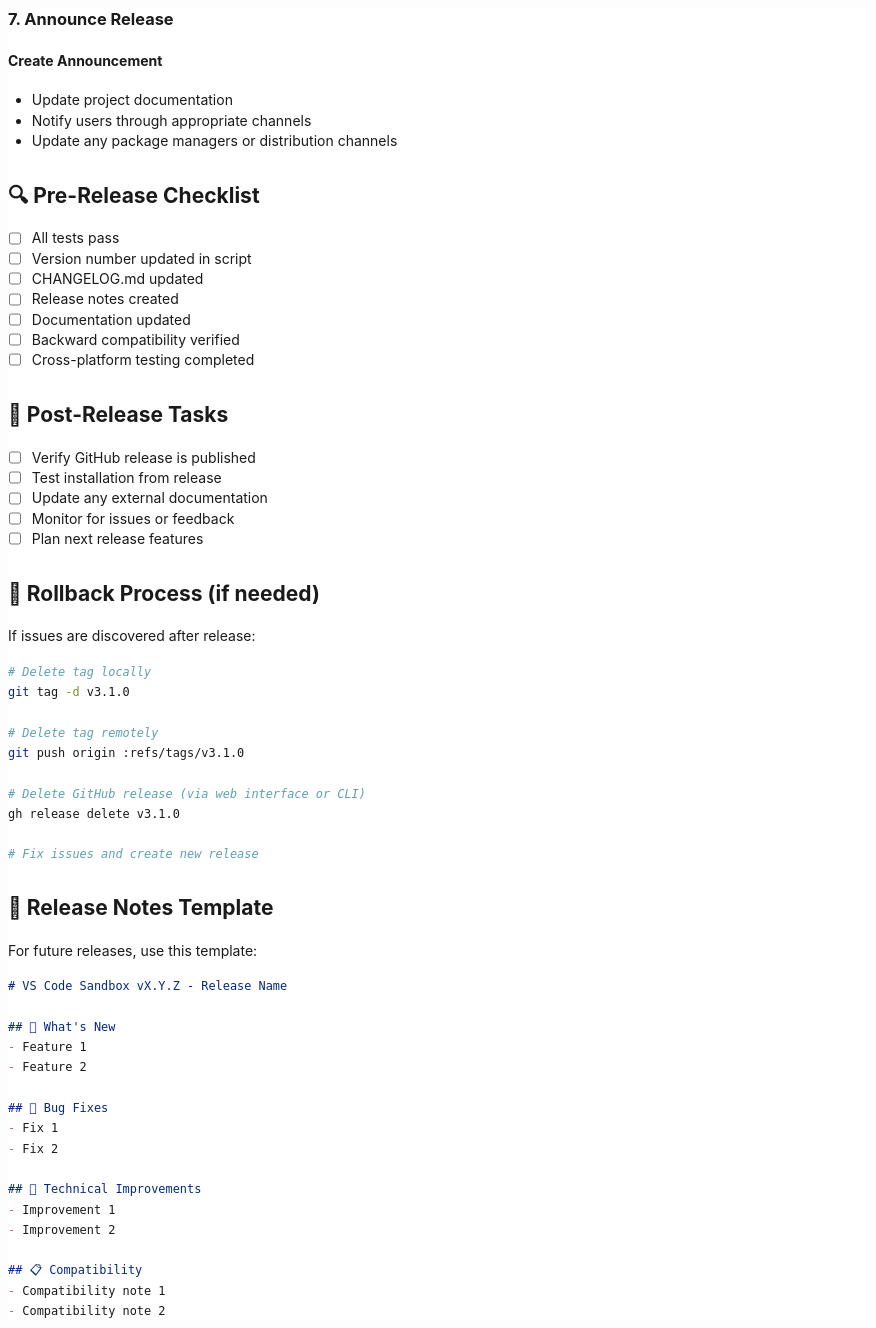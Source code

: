 ### **7. Announce Release**

#### **Create Announcement**
- Update project documentation
- Notify users through appropriate channels
- Update any package managers or distribution channels

## 🔍 **Pre-Release Checklist**

- [ ] All tests pass
- [ ] Version number updated in script
- [ ] CHANGELOG.md updated
- [ ] Release notes created
- [ ] Documentation updated
- [ ] Backward compatibility verified
- [ ] Cross-platform testing completed

## 🎯 **Post-Release Tasks**

- [ ] Verify GitHub release is published
- [ ] Test installation from release
- [ ] Update any external documentation
- [ ] Monitor for issues or feedback
- [ ] Plan next release features

## 🚨 **Rollback Process (if needed)**

If issues are discovered after release:

```bash
# Delete tag locally
git tag -d v3.1.0

# Delete tag remotely
git push origin :refs/tags/v3.1.0

# Delete GitHub release (via web interface or CLI)
gh release delete v3.1.0

# Fix issues and create new release
```

## 📝 **Release Notes Template**

For future releases, use this template:

```markdown
# VS Code Sandbox vX.Y.Z - Release Name

## 🌟 What's New
- Feature 1
- Feature 2

## 🐛 Bug Fixes
- Fix 1
- Fix 2

## 🔧 Technical Improvements
- Improvement 1
- Improvement 2

## 📋 Compatibility
- Compatibility note 1
- Compatibility note 2
```